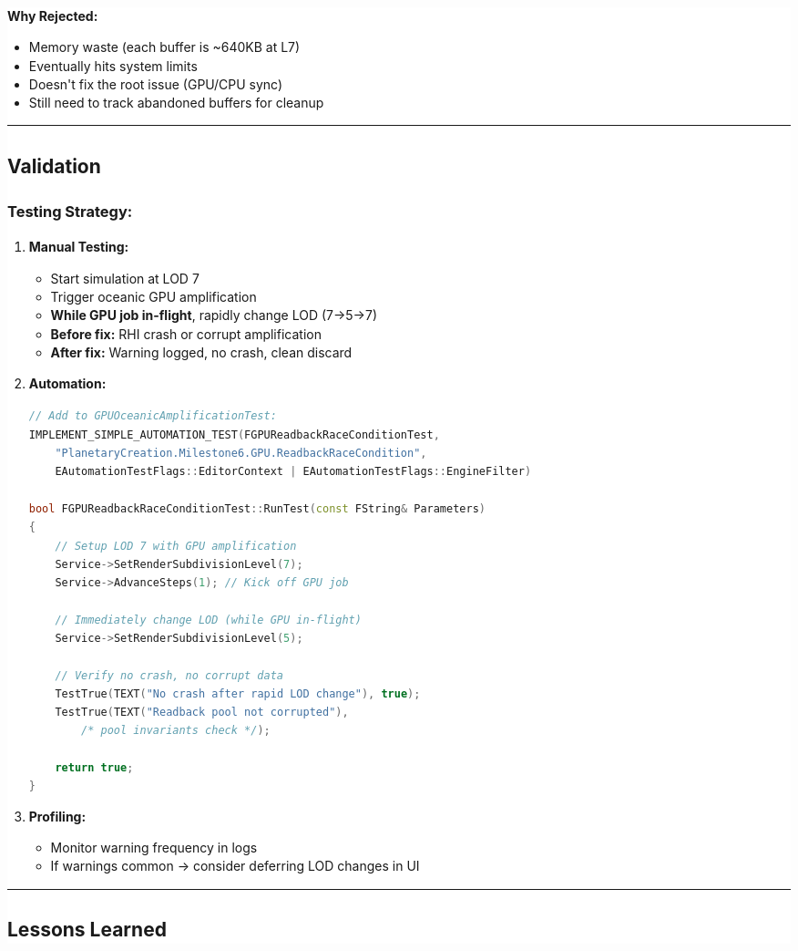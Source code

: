 **Why Rejected:**
- Memory waste (each buffer is ~640KB at L7)
- Eventually hits system limits
- Doesn't fix the root issue (GPU/CPU sync)
- Still need to track abandoned buffers for cleanup

---

## Validation

### **Testing Strategy:**

1. **Manual Testing:**
   - Start simulation at LOD 7
   - Trigger oceanic GPU amplification
   - **While GPU job in-flight**, rapidly change LOD (7→5→7)
   - **Before fix:** RHI crash or corrupt amplification
   - **After fix:** Warning logged, no crash, clean discard

2. **Automation:**
   ```cpp
   // Add to GPUOceanicAmplificationTest:
   IMPLEMENT_SIMPLE_AUTOMATION_TEST(FGPUReadbackRaceConditionTest,
       "PlanetaryCreation.Milestone6.GPU.ReadbackRaceCondition",
       EAutomationTestFlags::EditorContext | EAutomationTestFlags::EngineFilter)

   bool FGPUReadbackRaceConditionTest::RunTest(const FString& Parameters)
   {
       // Setup LOD 7 with GPU amplification
       Service->SetRenderSubdivisionLevel(7);
       Service->AdvanceSteps(1); // Kick off GPU job

       // Immediately change LOD (while GPU in-flight)
       Service->SetRenderSubdivisionLevel(5);

       // Verify no crash, no corrupt data
       TestTrue(TEXT("No crash after rapid LOD change"), true);
       TestTrue(TEXT("Readback pool not corrupted"),
           /* pool invariants check */);

       return true;
   }
   ```

3. **Profiling:**
   - Monitor warning frequency in logs
   - If warnings common → consider deferring LOD changes in UI

---

## Lessons Learned
